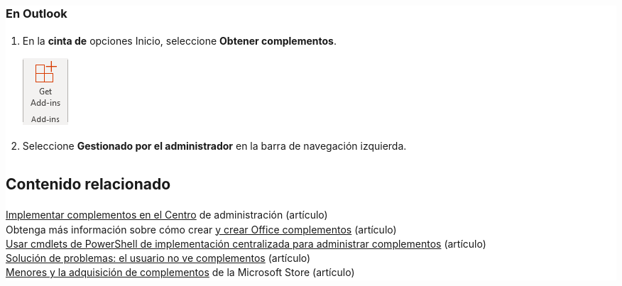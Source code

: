 ### <a name="in-outlook"></a>En Outlook

1. En la **cinta de** opciones Inicio, seleccione **Obtener complementos**.

    ![Botón Almacenar en Outlook.](../../media/getaddinsicon.png)
  
2. Seleccione **Gestionado por el administrador** en la barra de navegación izquierda. 

## <a name="related-content"></a>Contenido relacionado

[Implementar complementos en el Centro](./manage-deployment-of-add-ins.md) de administración (artículo)\
Obtenga más información sobre cómo crear [y crear Office complementos](/office/dev/add-ins/overview/office-add-ins) (artículo)\
[Usar cmdlets de PowerShell de implementación centralizada para administrar complementos](../../enterprise/use-the-centralized-deployment-powershell-cmdlets-to-manage-add-ins.md) (artículo)\
[Solución de problemas: el usuario no ve complementos](/office365/troubleshoot/access-management/user-not-seeing-add-ins) (artículo)\
[Menores y la adquisición de complementos](./minors-and-acquiring-addins-from-the-store.md) de la Microsoft Store (artículo)
